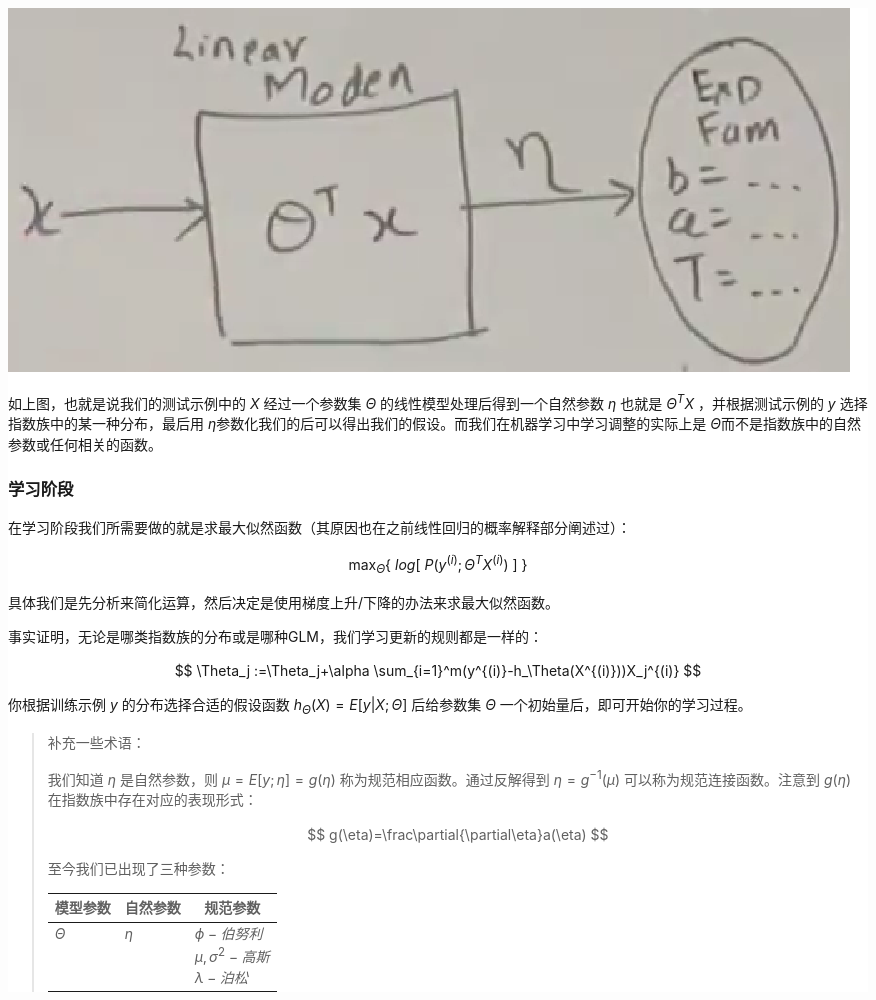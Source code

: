 ![image-20240212161857093](./%E6%96%AF%E5%9D%A6%E7%A6%8F229%EF%BC%9A%E6%9C%BA%E5%99%A8%E5%AD%A6%E4%B9%A0%E3%80%90P4%20Perception%20&%20Generalized%20Liner%20Model%E3%80%91img/image-20240212161857093.png)

如上图，也就是说我们的测试示例中的 $X$ 经过一个参数集 $\Theta$ 的线性模型处理后得到一个自然参数 $\eta$ 也就是 $\Theta^TX$ ，并根据测试示例的 $y$ 选择指数族中的某一种分布，最后用 $\eta$​ 参数化我们的后可以得出我们的假设。而我们在机器学习中学习调整的实际上是 $\Theta$​ 而不是指数族中的自然参数或任何相关的函数。

### 学习阶段

在学习阶段我们所需要做的就是求最大似然函数（其原因也在之前线性回归的概率解释部分阐述过）：

$$
\max_\Theta \{\ log[\ P(y^{(i)};\Theta^TX^{(i)})\ ]\ \}
$$

具体我们是先分析来简化运算，然后决定是使用梯度上升/下降的办法来求最大似然函数。

事实证明，无论是哪类指数族的分布或是哪种GLM，我们学习更新的规则都是一样的：

$$
\Theta_j :=\Theta_j+\alpha \sum_{i=1}^m(y^{(i)}-h_\Theta(X^{(i)}))X_j^{(i)}
$$

你根据训练示例 $y$ 的分布选择合适的假设函数 $h_\Theta(X)=E[y|X;\Theta]$ 后给参数集 $\Theta$ 一个初始量后，即可开始你的学习过程。

> 补充一些术语：
>
> 我们知道 $\eta$ 是自然参数，则 $\mu=E[y;\eta]=g(\eta)$ 称为规范相应函数。通过反解得到 $\eta=g^{-1}(\mu)$ 可以称为规范连接函数。注意到 $g(\eta)$ 在指数族中存在对应的表现形式：
> 
> $$
> g(\eta)=\frac\partial{\partial\eta}a(\eta)
> $$
> 
> 至今我们已出现了三种参数：
>
> | 模型参数 | 自然参数 | 规范参数                                                    |
> | -------- | -------- | ----------------------------------------------------------- |
> | $\Theta$ | $\eta$   | $\phi-伯努利$<br />$\mu,\sigma ^2-高斯$<br />$\lambda-泊松$ |
